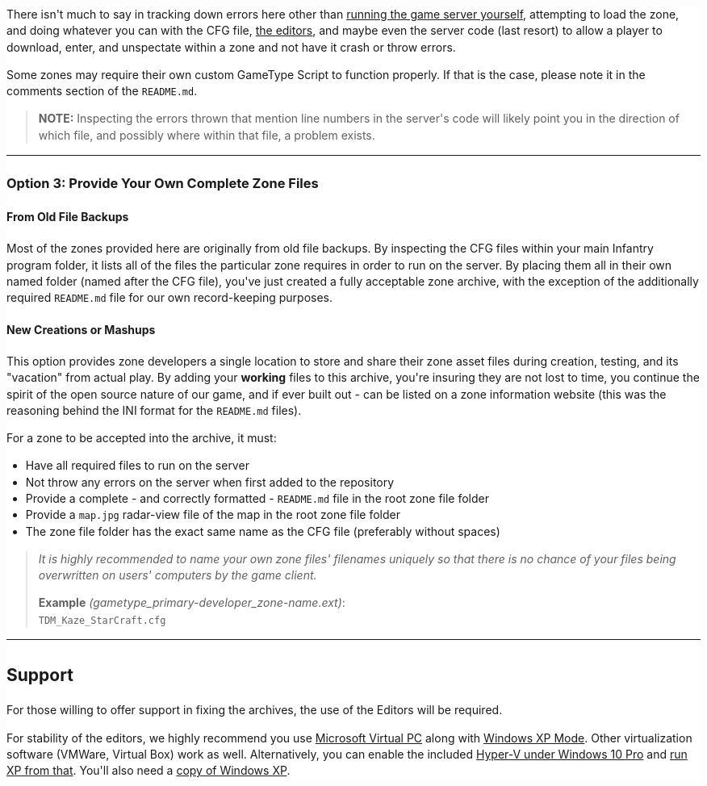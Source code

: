 There isn't much to say in tracking down errors here other than [running the game server yourself](https://github.com/InfantryOnline/Infantry-Online-Server), attempting to load the zone, and doing whatever you can with the CFG file, [the editors](https://freeinfantry.com/Editors.zip), and maybe even the server code (last resort) to allow a player to download, enter, and unspectate within a zone and not have it crash or throw errors.

Some zones may require their own custom GameType Script to function properly. If that is the case, please note it in the comments section of the `README.md`.

> **NOTE:** Inspecting the errors thrown that mention line numbers in the server's code will likely point you in the direction of which file, and possibly where within that file, a problem exists.

---

### Option 3: Provide Your Own Complete Zone Files

#### From Old File Backups

Most of the zones provided here are originally from old file backups. By inspecting the CFG files within your main Infantry program folder, it lists all of the files the particular zone requires in order to run on the server. By placing them all in their own named folder (named after the CFG file), you've just created a fully acceptable zone archive, with the exception of the additionally required `README.md` file for our own record-keeping purposes.

#### New Creations or Mashups

This option provides zone developers a single location to store and share their zone asset files during creation, testing, and its "vacation" from actual play. By adding your **working** files to this archive, you're insuring they are not lost to time, you continue the spirit of the open source nature of our game, and if ever built out - can be listed on a zone information website (this was the reasoning behind the INI format for the `README.md` files).

For a zone to be accepted into the archive, it must:

- Have all required files to run on the server
- Not throw any errors on the server when first added to the repository
- Provide a complete - and correctly formatted - `README.md` file in the root zone file folder
- Provide a `map.jpg` radar-view file of the map in the root zone file folder
- The zone file folder has the exact same name as the CFG file (preferably without spaces)

> *It is highly recommended to name your own zone files' filenames uniquely so that there is no chance of your files being overwritten on users' computers by the game client.*  
>  
> __Example__ *(gametype\_primary-developer\_zone-name.ext)*:  
> `TDM_Kaze_StarCraft.cfg`

---

## Support

For those willing to offer support in fixing the archives, the use of the Editors will be required. 

For stability of the editors, we highly recommend you use [Microsoft Virtual PC](https://www.microsoft.com/en-us/download/details.aspx?id=3702) along with [Windows XP Mode](https://www.microsoft.com/en-us/download/details.aspx%3Fid=8002). Other virtualization software (VMWare, Virtual Box) work as well. Alternatively, you can enable the included [Hyper-V under Windows 10 Pro](https://docs.microsoft.com/en-us/virtualization/hyper-v-on-windows/quick-start/enable-hyper-v) and [run XP from that](https://superuser.com/questions/1288292/create-windows-xp-vm-on-windows-10). You'll also need a [copy of Windows XP](https://superuser.com/questions/1230652/get-official-windows-xp-virtual-machine-for-hyper-v).
